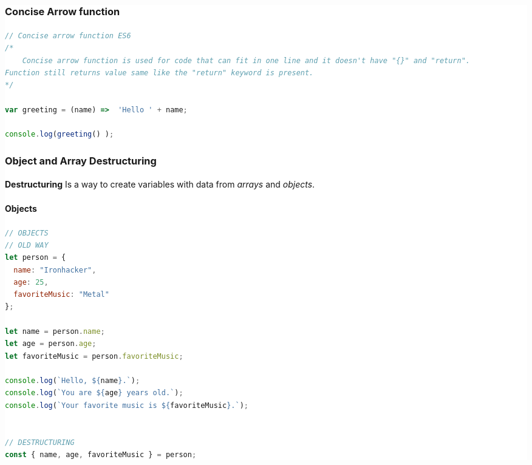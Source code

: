 



### Concise Arrow function 

```js
// Concise arrow function ES6
/*
	Concise arrow function is used for code that can fit in one line and it doesn't have "{}" and "return". 
Function still returns value same like the "return" keyword is present.
*/

var greeting = (name) =>  'Hello ' + name;

console.log(greeting() );
```











### Object and Array Destructuring



**Destructuring** Is a way to create variables with data from *arrays* and *objects*.



#### Objects

  ```js
  // OBJECTS
  // OLD WAY
  let person = {
    name: "Ironhacker",
    age: 25,
    favoriteMusic: "Metal"
  };
  
  let name = person.name;
  let age = person.age;
  let favoriteMusic = person.favoriteMusic;
  
  console.log(`Hello, ${name}.`);
  console.log(`You are ${age} years old.`);
  console.log(`Your favorite music is ${favoriteMusic}.`);
  

  // DESTRUCTURING 
  const { name, age, favoriteMusic } = person;
  ```

